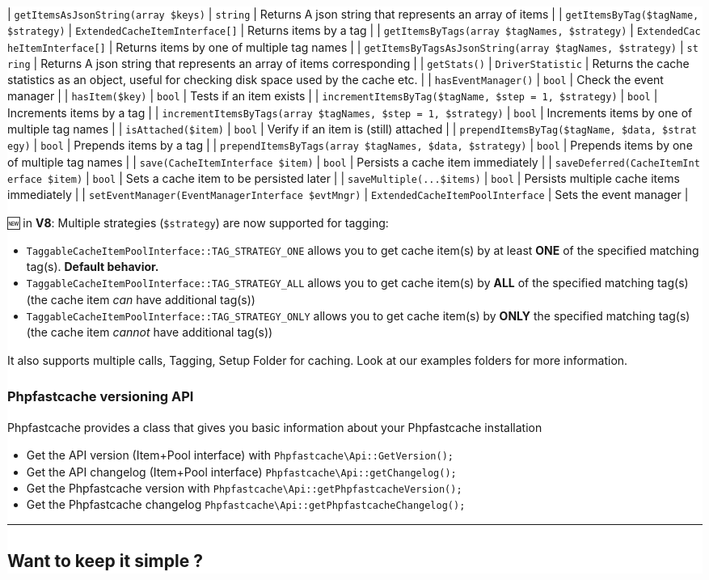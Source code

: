 | `getItemsAsJsonString(array $keys)`                           | `string`                         | Returns A json string that represents an array of items                                                                                                                                       | 
| `getItemsByTag($tagName, $strategy)`                          | `ExtendedCacheItemInterface[]`   | Returns items by a tag                                                                                                                                                                        | 
| `getItemsByTags(array $tagNames, $strategy)`                  | `ExtendedCacheItemInterface[]`   | Returns items by one of multiple tag names                                                                                                                                                    | 
| `getItemsByTagsAsJsonString(array $tagNames, $strategy)`      | `string`                         | Returns A json string that represents an array of items corresponding                                                                                                                         | 
| `getStats()`                                                  | `DriverStatistic`                | Returns the cache statistics as an object, useful for checking disk space used by the cache etc.                                                                                              | 
| `hasEventManager()`                                           | `bool`                           | Check the event manager                                                                                                                                                                       |
| `hasItem($key)`                                               | `bool`                           | Tests if an item exists                                                                                                                                                                       | 
| `incrementItemsByTag($tagName, $step = 1, $strategy)`         | `bool`                           | Increments items by a tag                                                                                                                                                                     | 
| `incrementItemsByTags(array $tagNames, $step = 1, $strategy)` | `bool`                           | Increments items by one of multiple tag names                                                                                                                                                 | 
| `isAttached($item)`                                           | `bool`                           | Verify if an item is (still) attached                                                                                                                                                         | 
| `prependItemsByTag($tagName, $data, $strategy)`               | `bool`                           | Prepends items by a tag                                                                                                                                                                       | 
| `prependItemsByTags(array $tagNames, $data, $strategy)`       | `bool`                           | Prepends items by one of multiple tag names                                                                                                                                                   | 
| `save(CacheItemInterface $item)`                              | `bool`                           | Persists a cache item immediately                                                                                                                                                             | 
| `saveDeferred(CacheItemInterface $item)`                      | `bool`                           | Sets a cache item to be persisted later                                                                                                                                                       | 
| `saveMultiple(...$items)`                                     | `bool`                           | Persists multiple cache items immediately                                                                                                                                                     | 
| `setEventManager(EventManagerInterface $evtMngr)`             | `ExtendedCacheItemPoolInterface` | Sets the event manager                                                                                                                                                                        |

:new: in **V8**: Multiple strategies (`$strategy`) are now supported for tagging:
- `TaggableCacheItemPoolInterface::TAG_STRATEGY_ONE` allows you to get cache item(s) by at least **ONE** of the specified matching tag(s). **Default behavior.**
- `TaggableCacheItemPoolInterface::TAG_STRATEGY_ALL` allows you to get cache item(s) by **ALL** of the specified matching tag(s) (the cache item *can* have additional tag(s))
- `TaggableCacheItemPoolInterface::TAG_STRATEGY_ONLY` allows you to get cache item(s) by **ONLY** the specified matching tag(s) (the cache item *cannot* have additional tag(s))
 
It also supports multiple calls, Tagging, Setup Folder for caching. Look at our examples folders for more information.

### Phpfastcache versioning API
Phpfastcache provides a class that gives you basic information about your Phpfastcache installation
- Get the API version (Item+Pool interface) with `Phpfastcache\Api::GetVersion();`
- Get the API changelog (Item+Pool interface) `Phpfastcache\Api::getChangelog();`
- Get the Phpfastcache version with `Phpfastcache\Api::getPhpfastcacheVersion();`
- Get the Phpfastcache changelog `Phpfastcache\Api::getPhpfastcacheChangelog();`

---------------------------
Want to keep it simple ?
---------------------------